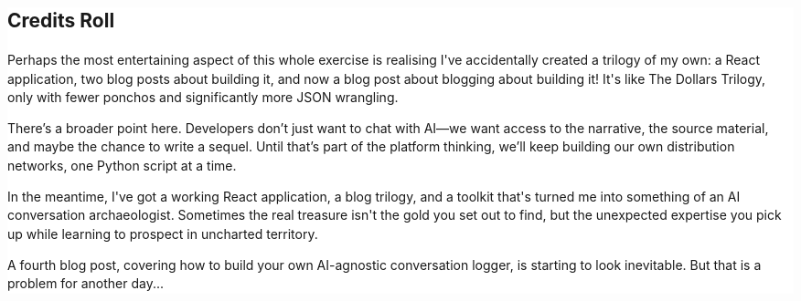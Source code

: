## Credits Roll
Perhaps the most entertaining aspect of this whole exercise is realising I've accidentally created a trilogy of my own: a React application, two blog posts about building it, and now a blog post about blogging about building it! It's like The Dollars Trilogy, only with fewer ponchos and significantly more JSON wrangling.

There’s a broader point here. Developers don’t just want to chat with AI—we want access to the narrative, the source material, and maybe the chance to write a sequel. Until that’s part of the platform thinking, we’ll keep building our own distribution networks, one Python script at a time.

In the meantime, I've got a working React application, a blog trilogy, and a toolkit that's turned me into something of an AI conversation archaeologist. Sometimes the real treasure isn't the gold you set out to find, but the unexpected expertise you pick up while learning to prospect in uncharted territory.

A fourth blog post, covering how to build your own AI-agnostic conversation logger, is starting to look inevitable. But that is a problem for another day...
